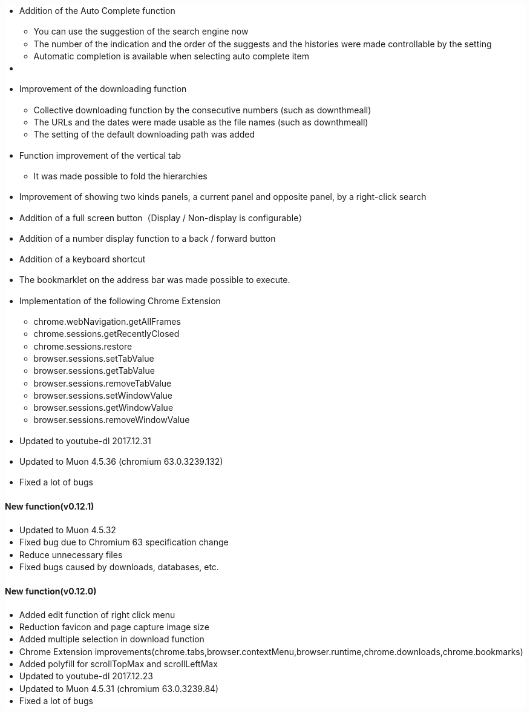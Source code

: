 - Addition of the Auto Complete function
  - You can use the suggestion of the search engine now
  - The number of the indication and the order of the suggests and the histories were made controllable by the setting
  - Automatic completion is available when selecting auto complete item
- 
- Improvement of the downloading function
  - Collective downloading function by the consecutive numbers (such as downthmeall) 
  - The URLs and the dates were made usable as the file names (such as downthmeall)
  - The setting of the default downloading path was added

- Function improvement of the vertical tab 
  - It was made possible to fold the hierarchies

- Improvement of showing two kinds panels, a current panel and opposite panel, by a right-click search 
- Addition of a full screen button（Display / Non-display is configurable）
- Addition of a number display function to a back / forward button 
- Addition of a keyboard shortcut
- The bookmarklet on the address bar was made possible to execute.

- Implementation of the following Chrome Extension
  - chrome.webNavigation.getAllFrames
  - chrome.sessions.getRecentlyClosed
  - chrome.sessions.restore
  - browser.sessions.setTabValue
  - browser.sessions.getTabValue
  - browser.sessions.removeTabValue
  - browser.sessions.setWindowValue
  - browser.sessions.getWindowValue
  - browser.sessions.removeWindowValue

- Updated to youtube-dl 2017.12.31
- Updated to Muon 4.5.36 (chromium 63.0.3239.132)
- Fixed a lot of bugs

#### New function(v0.12.1)
- Updated to Muon 4.5.32
- Fixed bug due to Chromium 63 specification change
- Reduce unnecessary files
- Fixed bugs caused by downloads, databases, etc.

#### New function(v0.12.0)
- Added edit function of right click menu
- Reduction favicon and page capture image size
- Added multiple selection in download function
- Chrome Extension improvements(chrome.tabs,browser.contextMenu,browser.runtime,chrome.downloads,chrome.bookmarks)
- Added polyfill for scrollTopMax and scrollLeftMax
- Updated to youtube-dl 2017.12.23
- Updated to Muon 4.5.31 (chromium 63.0.3239.84)
- Fixed a lot of bugs
